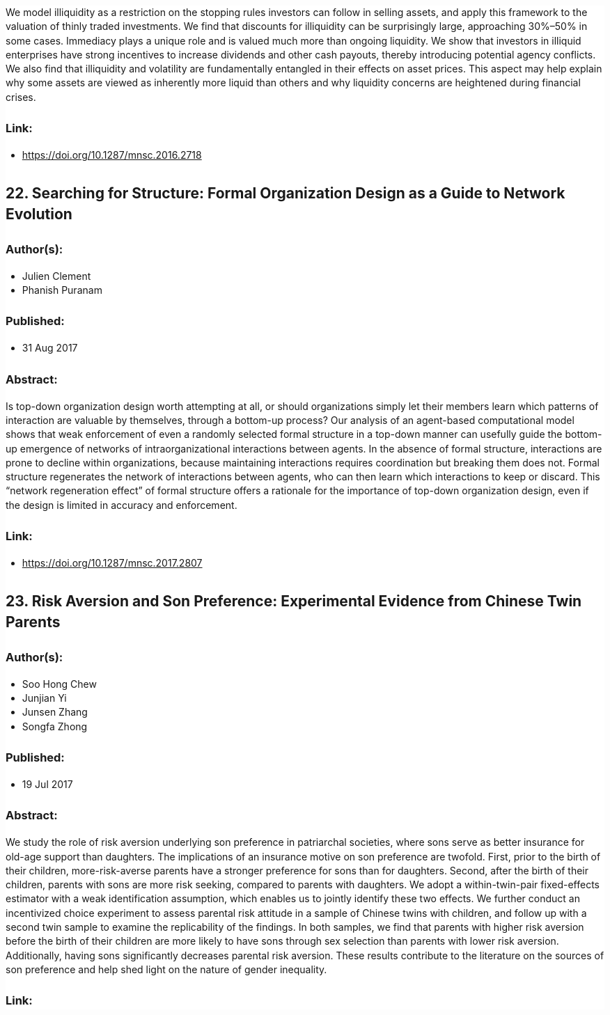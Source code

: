 We model illiquidity as a restriction on the stopping rules investors can follow in selling assets, and apply this framework to the valuation of thinly traded investments. We find that discounts for illiquidity can be surprisingly large, approaching 30%–50% in some cases. Immediacy plays a unique role and is valued much more than ongoing liquidity. We show that investors in illiquid enterprises have strong incentives to increase dividends and other cash payouts, thereby introducing potential agency conflicts. We also find that illiquidity and volatility are fundamentally entangled in their effects on asset prices. This aspect may help explain why some assets are viewed as inherently more liquid than others and why liquidity concerns are heightened during financial crises.
### Link:
- https://doi.org/10.1287/mnsc.2016.2718

## 22. Searching for Structure: Formal Organization Design as a Guide to Network Evolution
### Author(s):
- Julien Clement
- Phanish Puranam
### Published:
- 31 Aug 2017
### Abstract:
Is top-down organization design worth attempting at all, or should organizations simply let their members learn which patterns of interaction are valuable by themselves, through a bottom-up process? Our analysis of an agent-based computational model shows that weak enforcement of even a randomly selected formal structure in a top-down manner can usefully guide the bottom-up emergence of networks of intraorganizational interactions between agents. In the absence of formal structure, interactions are prone to decline within organizations, because maintaining interactions requires coordination but breaking them does not. Formal structure regenerates the network of interactions between agents, who can then learn which interactions to keep or discard. This “network regeneration effect” of formal structure offers a rationale for the importance of top-down organization design, even if the design is limited in accuracy and enforcement.
### Link:
- https://doi.org/10.1287/mnsc.2017.2807

## 23. Risk Aversion and Son Preference: Experimental Evidence from Chinese Twin Parents
### Author(s):
- Soo Hong Chew
- Junjian Yi
- Junsen Zhang
- Songfa Zhong
### Published:
- 19 Jul 2017
### Abstract:
We study the role of risk aversion underlying son preference in patriarchal societies, where sons serve as better insurance for old-age support than daughters. The implications of an insurance motive on son preference are twofold. First, prior to the birth of their children, more-risk-averse parents have a stronger preference for sons than for daughters. Second, after the birth of their children, parents with sons are more risk seeking, compared to parents with daughters. We adopt a within-twin-pair fixed-effects estimator with a weak identification assumption, which enables us to jointly identify these two effects. We further conduct an incentivized choice experiment to assess parental risk attitude in a sample of Chinese twins with children, and follow up with a second twin sample to examine the replicability of the findings. In both samples, we find that parents with higher risk aversion before the birth of their children are more likely to have sons through sex selection than parents with lower risk aversion. Additionally, having sons significantly decreases parental risk aversion. These results contribute to the literature on the sources of son preference and help shed light on the nature of gender inequality.
### Link:
